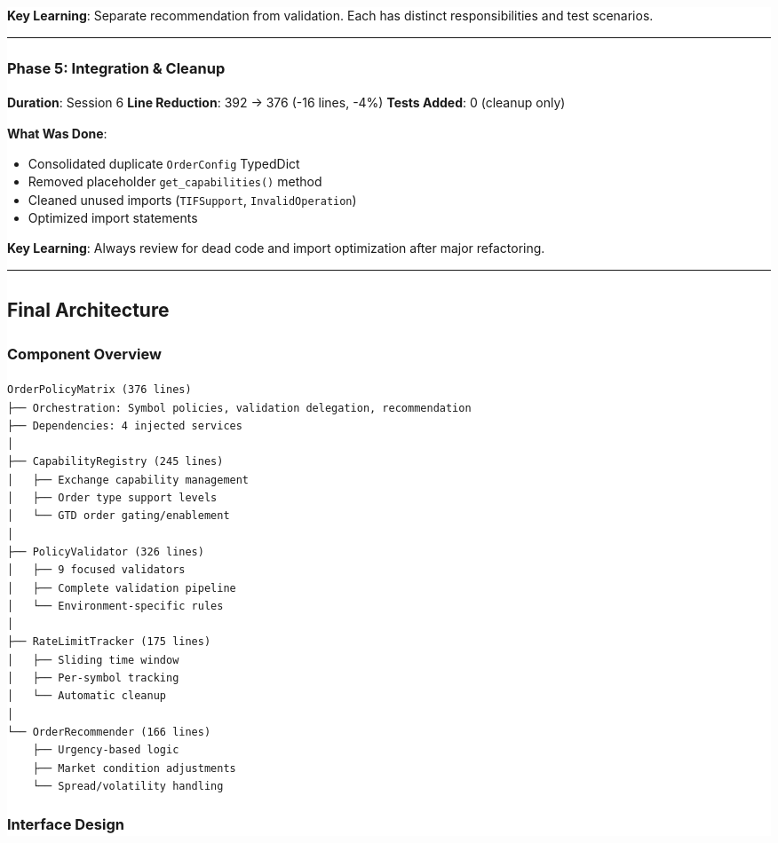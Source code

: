 **Key Learning**: Separate recommendation from validation. Each has distinct responsibilities and test scenarios.

---

### Phase 5: Integration & Cleanup
**Duration**: Session 6
**Line Reduction**: 392 → 376 (-16 lines, -4%)
**Tests Added**: 0 (cleanup only)

**What Was Done**:
- Consolidated duplicate `OrderConfig` TypedDict
- Removed placeholder `get_capabilities()` method
- Cleaned unused imports (`TIFSupport`, `InvalidOperation`)
- Optimized import statements

**Key Learning**: Always review for dead code and import optimization after major refactoring.

---

## Final Architecture

### Component Overview

```
OrderPolicyMatrix (376 lines)
├── Orchestration: Symbol policies, validation delegation, recommendation
├── Dependencies: 4 injected services
│
├── CapabilityRegistry (245 lines)
│   ├── Exchange capability management
│   ├── Order type support levels
│   └── GTD order gating/enablement
│
├── PolicyValidator (326 lines)
│   ├── 9 focused validators
│   ├── Complete validation pipeline
│   └── Environment-specific rules
│
├── RateLimitTracker (175 lines)
│   ├── Sliding time window
│   ├── Per-symbol tracking
│   └── Automatic cleanup
│
└── OrderRecommender (166 lines)
    ├── Urgency-based logic
    ├── Market condition adjustments
    └── Spread/volatility handling
```

### Interface Design
